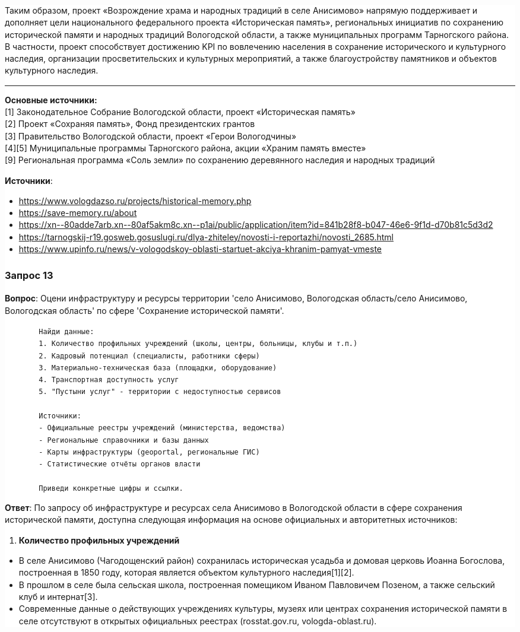 
Таким образом, проект «Возрождение храма и народных традиций в селе Анисимово» напрямую поддерживает и дополняет цели национального федерального проекта «Историческая память», региональных инициатив по сохранению исторической памяти и народных традиций Вологодской области, а также муниципальных программ Тарногского района. В частности, проект способствует достижению KPI по вовлечению населения в сохранение исторического и культурного наследия, организации просветительских и культурных мероприятий, а также благоустройству памятников и объектов культурного наследия.

---

**Основные источники:**  
[1] Законодательное Собрание Вологодской области, проект «Историческая память»  
[2] Проект «Сохраняя память», Фонд президентских грантов  
[3] Правительство Вологодской области, проект «Герои Вологодчины»  
[4][5] Муниципальные программы Тарногского района, акции «Храним память вместе»  
[9] Региональная программа «Соль земли» по сохранению деревянного наследия и народных традиций

**Источники**:
- https://www.vologdazso.ru/projects/historical-memory.php
- https://save-memory.ru/about
- https://xn--80adde7arb.xn--80af5akm8c.xn--p1ai/public/application/item?id=841b28f8-b047-46e6-9f1d-d70b81c5d3d2
- https://tarnogskij-r19.gosweb.gosuslugi.ru/dlya-zhiteley/novosti-i-reportazhi/novosti_2685.html
- https://www.upinfo.ru/news/v-vologodskoy-oblasti-startuet-akciya-khranim-pamyat-vmeste

### Запрос 13
**Вопрос**: Оцени инфраструктуру и ресурсы территории 'село Анисимово, Вологодская область/село Анисимово, Вологодская область' по сфере 'Сохранение исторической памяти'.

            Найди данные:
            1. Количество профильных учреждений (школы, центры, больницы, клубы и т.п.)
            2. Кадровый потенциал (специалисты, работники сферы)
            3. Материально-техническая база (площадки, оборудование)
            4. Транспортная доступность услуг
            5. "Пустыни услуг" - территории с недоступностью сервисов

            Источники:
            - Официальные реестры учреждений (министерства, ведомства)
            - Региональные справочники и базы данных
            - Карты инфраструктуры (geoportal, региональные ГИС)
            - Статистические отчёты органов власти

            Приведи конкретные цифры и ссылки.

**Ответ**: По запросу об инфраструктуре и ресурсах села Анисимово в Вологодской области в сфере сохранения исторической памяти, доступна следующая информация на основе официальных и авторитетных источников:

1. **Количество профильных учреждений**  
- В селе Анисимово (Чагодощенский район) сохранилась историческая усадьба и домовая церковь Иоанна Богослова, построенная в 1850 году, которая является объектом культурного наследия[1][2].  
- В прошлом в селе была сельская школа, построенная помещиком Иваном Павловичем Позеном, а также сельский клуб и интернат[3].  
- Современные данные о действующих учреждениях культуры, музеях или центрах сохранения исторической памяти в селе отсутствуют в открытых официальных реестрах (rosstat.gov.ru, vologda-oblast.ru).  
